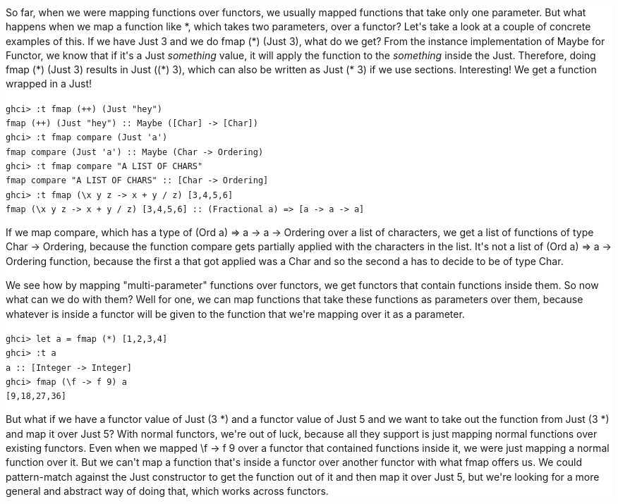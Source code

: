 So far, when we were mapping functions over functors, we usually mapped
functions that take only one parameter. But what happens when we map a
function like \*, which takes two parameters, over a functor? Let's take
a look at a couple of concrete examples of this. If we have Just 3 and
we do fmap (\*) (Just 3), what do we get? From the instance
implementation of Maybe for Functor, we know that if it's a Just
*something* value, it will apply the function to the *something* inside
the Just. Therefore, doing fmap (\*) (Just 3) results in Just ((\*) 3),
which can also be written as Just (\* 3) if we use sections.
Interesting! We get a function wrapped in a Just!

~~~~ {.haskell:hs name="code"}
ghci> :t fmap (++) (Just "hey")
fmap (++) (Just "hey") :: Maybe ([Char] -> [Char])
ghci> :t fmap compare (Just 'a')
fmap compare (Just 'a') :: Maybe (Char -> Ordering)
ghci> :t fmap compare "A LIST OF CHARS"
fmap compare "A LIST OF CHARS" :: [Char -> Ordering]
ghci> :t fmap (\x y z -> x + y / z) [3,4,5,6]
fmap (\x y z -> x + y / z) [3,4,5,6] :: (Fractional a) => [a -> a -> a]
~~~~

If we map compare, which has a type of (Ord a) =\> a -\> a -\> Ordering
over a list of characters, we get a list of functions of type Char -\>
Ordering, because the function compare gets partially applied with the
characters in the list. It's not a list of (Ord a) =\> a -\> Ordering
function, because the first a that got applied was a Char and so the
second a has to decide to be of type Char.

We see how by mapping "multi-parameter" functions over functors, we get
functors that contain functions inside them. So now what can we do with
them? Well for one, we can map functions that take these functions as
parameters over them, because whatever is inside a functor will be given
to the function that we're mapping over it as a parameter.

~~~~ {.haskell:hs name="code"}
ghci> let a = fmap (*) [1,2,3,4]
ghci> :t a
a :: [Integer -> Integer]
ghci> fmap (\f -> f 9) a
[9,18,27,36]
~~~~

But what if we have a functor value of Just (3 \*) and a functor value
of Just 5 and we want to take out the function from Just (3 \*) and map
it over Just 5? With normal functors, we're out of luck, because all
they support is just mapping normal functions over existing functors.
Even when we mapped \\f -\> f 9 over a functor that contained functions
inside it, we were just mapping a normal function over it. But we can't
map a function that's inside a functor over another functor with what
fmap offers us. We could pattern-match against the Just constructor to
get the function out of it and then map it over Just 5, but we're
looking for a more general and abstract way of doing that, which works
across functors.
